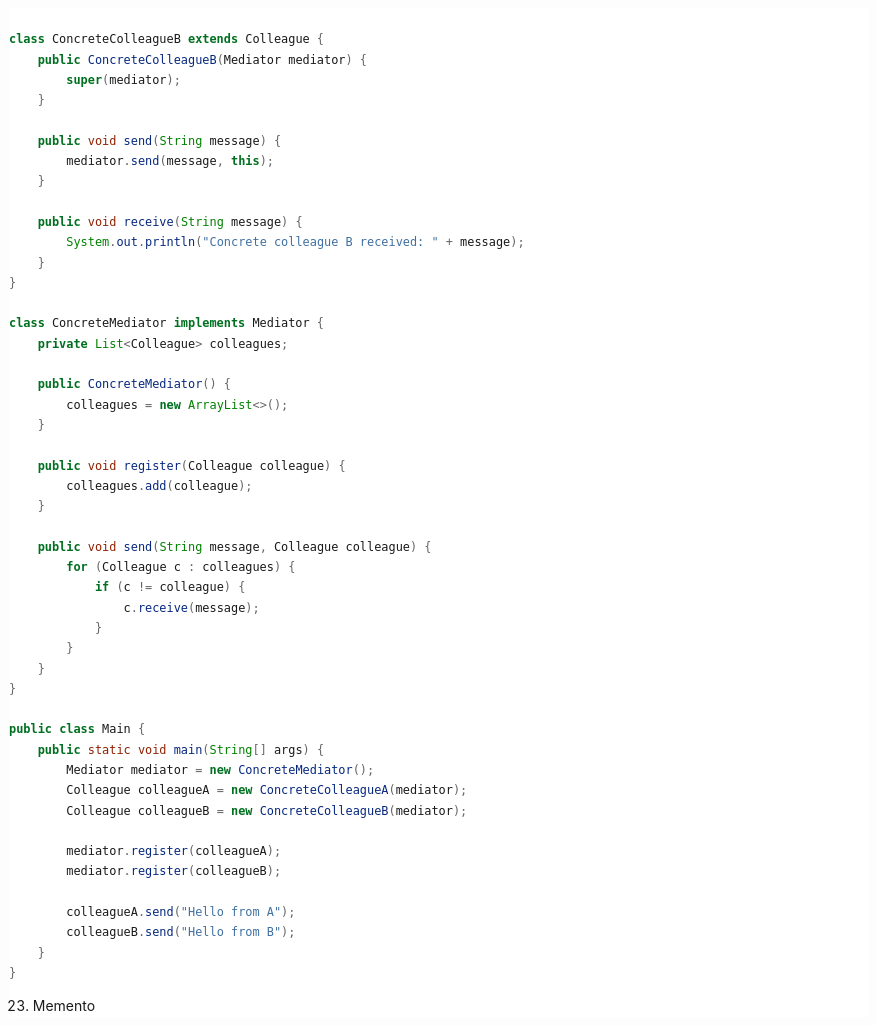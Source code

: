 ```java

class ConcreteColleagueB extends Colleague {
    public ConcreteColleagueB(Mediator mediator) {
        super(mediator);
    }

    public void send(String message) {
        mediator.send(message, this);
    }

    public void receive(String message) {
        System.out.println("Concrete colleague B received: " + message);
    }
}

class ConcreteMediator implements Mediator {
    private List<Colleague> colleagues;

    public ConcreteMediator() {
        colleagues = new ArrayList<>();
    }

    public void register(Colleague colleague) {
        colleagues.add(colleague);
    }

    public void send(String message, Colleague colleague) {
        for (Colleague c : colleagues) {
            if (c != colleague) {
                c.receive(message);
            }
        }
    }
}

public class Main {
    public static void main(String[] args) {
        Mediator mediator = new ConcreteMediator();
        Colleague colleagueA = new ConcreteColleagueA(mediator);
        Colleague colleagueB = new ConcreteColleagueB(mediator);

        mediator.register(colleagueA);
        mediator.register(colleagueB);

        colleagueA.send("Hello from A");
        colleagueB.send("Hello from B");
    }
}
```

23. Memento
